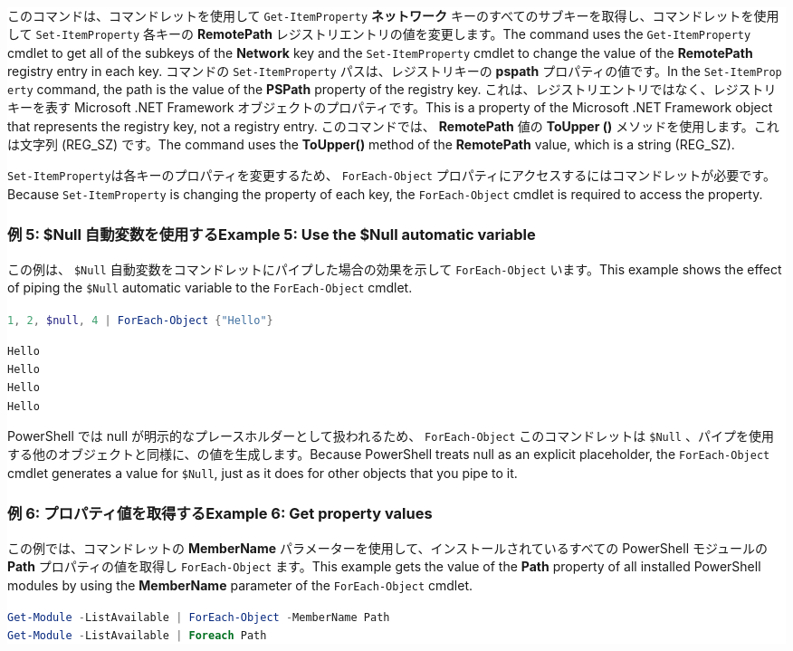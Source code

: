 <span data-ttu-id="4cee8-168">このコマンドは、コマンドレットを使用して `Get-ItemProperty` **ネットワーク** キーのすべてのサブキーを取得し、コマンドレットを使用して `Set-ItemProperty` 各キーの **RemotePath** レジストリエントリの値を変更します。</span><span class="sxs-lookup"><span data-stu-id="4cee8-168">The command uses the `Get-ItemProperty` cmdlet to get all of the subkeys of the **Network** key and the `Set-ItemProperty` cmdlet to change the value of the **RemotePath** registry entry in each key.</span></span>
<span data-ttu-id="4cee8-169">コマンドの `Set-ItemProperty` パスは、レジストリキーの **pspath** プロパティの値です。</span><span class="sxs-lookup"><span data-stu-id="4cee8-169">In the `Set-ItemProperty` command, the path is the value of the **PSPath** property of the registry key.</span></span> <span data-ttu-id="4cee8-170">これは、レジストリエントリではなく、レジストリキーを表す Microsoft .NET Framework オブジェクトのプロパティです。</span><span class="sxs-lookup"><span data-stu-id="4cee8-170">This is a property of the Microsoft .NET Framework object that represents the registry key, not a registry entry.</span></span> <span data-ttu-id="4cee8-171">このコマンドでは、 **RemotePath** 値の **ToUpper ()** メソッドを使用します。これは文字列 (REG_SZ) です。</span><span class="sxs-lookup"><span data-stu-id="4cee8-171">The command uses the **ToUpper()** method of the **RemotePath** value, which is a string (REG_SZ).</span></span>

<span data-ttu-id="4cee8-172">`Set-ItemProperty`は各キーのプロパティを変更するため、 `ForEach-Object` プロパティにアクセスするにはコマンドレットが必要です。</span><span class="sxs-lookup"><span data-stu-id="4cee8-172">Because `Set-ItemProperty` is changing the property of each key, the `ForEach-Object` cmdlet is required to access the property.</span></span>

### <span data-ttu-id="4cee8-173">例 5: $Null 自動変数を使用する</span><span class="sxs-lookup"><span data-stu-id="4cee8-173">Example 5: Use the $Null automatic variable</span></span>

<span data-ttu-id="4cee8-174">この例は、 `$Null` 自動変数をコマンドレットにパイプした場合の効果を示して `ForEach-Object` います。</span><span class="sxs-lookup"><span data-stu-id="4cee8-174">This example shows the effect of piping the `$Null` automatic variable to the `ForEach-Object` cmdlet.</span></span>

```powershell
1, 2, $null, 4 | ForEach-Object {"Hello"}
```

```Output
Hello
Hello
Hello
Hello
```

<span data-ttu-id="4cee8-175">PowerShell では null が明示的なプレースホルダーとして扱われるため、 `ForEach-Object` このコマンドレットは `$Null` 、パイプを使用する他のオブジェクトと同様に、の値を生成します。</span><span class="sxs-lookup"><span data-stu-id="4cee8-175">Because PowerShell treats null as an explicit placeholder, the `ForEach-Object` cmdlet generates a value for `$Null`, just as it does for other objects that you pipe to it.</span></span>

### <span data-ttu-id="4cee8-176">例 6: プロパティ値を取得する</span><span class="sxs-lookup"><span data-stu-id="4cee8-176">Example 6: Get property values</span></span>

<span data-ttu-id="4cee8-177">この例では、コマンドレットの **MemberName** パラメーターを使用して、インストールされているすべての PowerShell モジュールの **Path** プロパティの値を取得し `ForEach-Object` ます。</span><span class="sxs-lookup"><span data-stu-id="4cee8-177">This example gets the value of the **Path** property of all installed PowerShell modules by using the **MemberName** parameter of the `ForEach-Object` cmdlet.</span></span>

```powershell
Get-Module -ListAvailable | ForEach-Object -MemberName Path
Get-Module -ListAvailable | Foreach Path
```
